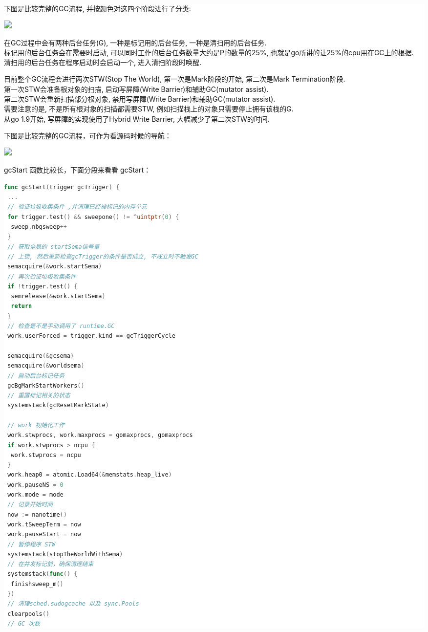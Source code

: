 下图是比较完整的GC流程, 并按颜色对这四个阶段进行了分类:

![](https://images2017.cnblogs.com/blog/881857/201711/881857-20171122165749274-1840348396.png)

在GC过程中会有两种后台任务(G), 一种是标记用的后台任务, 一种是清扫用的后台任务.  
标记用的后台任务会在需要时启动, 可以同时工作的后台任务数量大约是P的数量的25%, 也就是go所讲的让25%的cpu用在GC上的根据.  
清扫用的后台任务在程序启动时会启动一个, 进入清扫阶段时唤醒.

目前整个GC流程会进行两次STW(Stop The World), 第一次是Mark阶段的开始, 第二次是Mark Termination阶段.  
第一次STW会准备根对象的扫描, 启动写屏障(Write Barrier)和辅助GC(mutator assist).  
第二次STW会重新扫描部分根对象, 禁用写屏障(Write Barrier)和辅助GC(mutator assist).  
需要注意的是, 不是所有根对象的扫描都需要STW, 例如扫描栈上的对象只需要停止拥有该栈的G.  
从go 1.9开始, 写屏障的实现使用了Hybrid Write Barrier, 大幅减少了第二次STW的时间.

下图是比较完整的GC流程，可作为看源码时候的导航：

![](https://pic3.zhimg.com/80/v2-9065c1b2b81055a66f61bc9a3986c16a_720w.webp)

gcStart 函数比较长，下面分段来看看 gcStart：
```go
func gcStart(trigger gcTrigger) {
 ...
 // 验证垃圾收集条件 ,并清理已经被标记的内存单元
 for trigger.test() && sweepone() != ^uintptr(0) {
  sweep.nbgsweep++
 } 
 // 获取全局的 startSema信号量
 // 上锁, 然后重新检查gcTrigger的条件是否成立, 不成立时不触发GC
 semacquire(&work.startSema) 
 // 再次验证垃圾收集条件
 if !trigger.test() {
  semrelease(&work.startSema)
  return
 }
 // 检查是不是手动调用了 runtime.GC
 work.userForced = trigger.kind == gcTriggerCycle 
 
 semacquire(&gcsema)
 semacquire(&worldsema) 
 // 启动后台标记任务
 gcBgMarkStartWorkers()
 // 重置标记相关的状态
 systemstack(gcResetMarkState)

 // work 初始化工作
 work.stwprocs, work.maxprocs = gomaxprocs, gomaxprocs
 if work.stwprocs > ncpu { 
  work.stwprocs = ncpu
 } 
 work.heap0 = atomic.Load64(&memstats.heap_live)
 work.pauseNS = 0
 work.mode = mode 
 // 记录开始时间
 now := nanotime()
 work.tSweepTerm = now
 work.pauseStart = now
 // 暂停程序 STW
 systemstack(stopTheWorldWithSema) 
 // 在并发标记前，确保清理结束
 systemstack(func() {
  finishsweep_m()
 })
 // 清理sched.sudogcache 以及 sync.Pools
 clearpools()
 // GC 次数
```